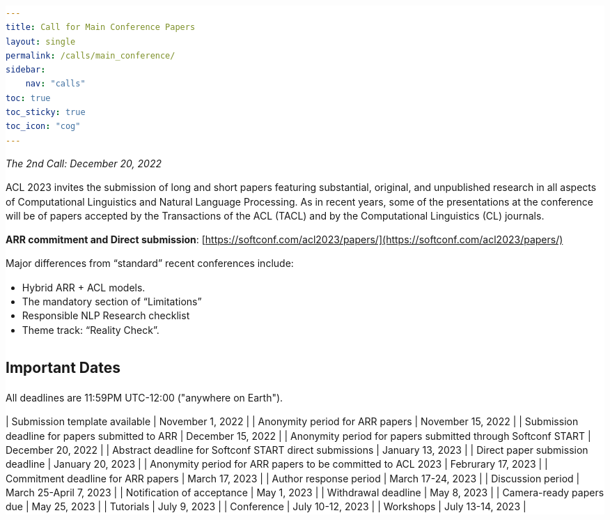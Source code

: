 ```yaml
---
title: Call for Main Conference Papers
layout: single
permalink: /calls/main_conference/
sidebar: 
    nav: "calls"
toc: true
toc_sticky: true
toc_icon: "cog"
---
```


_The 2nd Call: December 20, 2022_

ACL 2023 invites the submission of long and short papers featuring substantial, original, and unpublished research in all aspects of Computational Linguistics and Natural Language Processing. As in recent years, some of the presentations at the conference will be of papers accepted by the Transactions of the ACL (TACL) and by the Computational Linguistics (CL) journals.

**ARR commitment and Direct submission**: [https://softconf.com/acl2023/papers/](https://softconf.com/acl2023/papers/)

Major differences from “standard” recent conferences include:

* Hybrid ARR + ACL models.
* The mandatory section of “Limitations”
* Responsible NLP Research checklist
* Theme track: “Reality Check”.


## Important Dates

All deadlines are 11:59PM UTC-12:00 ("anywhere on Earth").

<style>
.dates-table { font-size: .9em; }
.dates-table del { color: #888; }
</style>

| Submission template available | November 1, 2022 |
| Anonymity period for ARR papers | November 15, 2022 |
| Submission deadline for papers submitted to ARR | December 15, 2022 |
| Anonymity period for papers submitted through Softconf START | December 20, 2022 |
| Abstract deadline for Softconf START direct submissions | January 13, 2023 |
| Direct paper submission deadline | January 20, 2023 |
| Anonymity period for ARR papers to be committed to ACL 2023 | Februrary 17, 2023 |
| Commitment deadline for ARR papers | March 17, 2023 |
| Author response period | March 17-24, 2023 |
| Discussion period | March 25-April 7, 2023 |
| Notification of acceptance | May 1, 2023 |
| Withdrawal deadline | May 8, 2023 |
| Camera-ready papers due | May 25, 2023 |
| Tutorials | July 9, 2023 |
| Conference | July 10-12, 2023 |
| Workshops | July 13-14, 2023 |